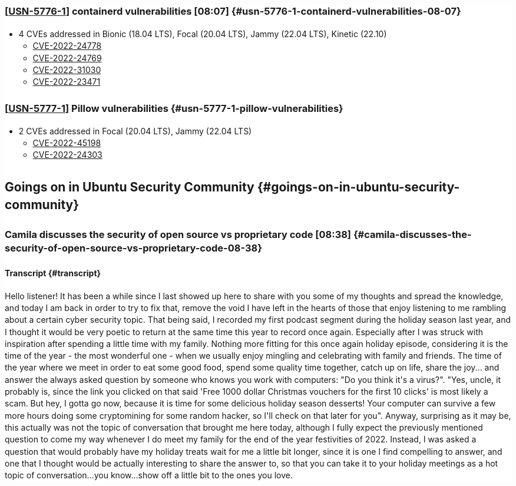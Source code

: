 
### [[USN-5776-1](https://ubuntu.com/security/notices/USN-5776-1)] containerd vulnerabilities [08:07] {#usn-5776-1-containerd-vulnerabilities-08-07}

-   4 CVEs addressed in Bionic (18.04 LTS), Focal (20.04 LTS), Jammy (22.04 LTS), Kinetic (22.10)
    -   [CVE-2022-24778](https://ubuntu.com/security/CVE-2022-24778) <!-- medium -->
    -   [CVE-2022-24769](https://ubuntu.com/security/CVE-2022-24769) <!-- medium -->
    -   [CVE-2022-31030](https://ubuntu.com/security/CVE-2022-31030) <!-- medium -->
    -   [CVE-2022-23471](https://ubuntu.com/security/CVE-2022-23471) <!-- medium -->


### [[USN-5777-1](https://ubuntu.com/security/notices/USN-5777-1)] Pillow vulnerabilities {#usn-5777-1-pillow-vulnerabilities}

-   2 CVEs addressed in Focal (20.04 LTS), Jammy (22.04 LTS)
    -   [CVE-2022-45198](https://ubuntu.com/security/CVE-2022-45198) <!-- low -->
    -   [CVE-2022-24303](https://ubuntu.com/security/CVE-2022-24303) <!-- low -->


## Goings on in Ubuntu Security Community {#goings-on-in-ubuntu-security-community}


### Camila discusses the security of open source vs proprietary code [08:38] {#camila-discusses-the-security-of-open-source-vs-proprietary-code-08-38}


#### Transcript {#transcript}

Hello listener! It has been a while since I last showed up here to share with
you some of my thoughts and spread the knowledge, and today I am back in order
to try to fix that, remove the void I have left in the hearts of those that
enjoy listening to me rambling about a certain cyber security topic. That being
said, I recorded my first podcast segment during the holiday season last year,
and I thought it would be very poetic to return at the same time this year to
record once again. Especially after I was struck with inspiration after spending
a little time with my family. Nothing more fitting for this once again holiday
episode, considering it is the time of the year - the most wonderful one - when
we usually enjoy mingling and celebrating with family and friends. The time of
the year where we meet in order to eat some good food, spend some quality time
together, catch up on life, share the joy... and answer the always asked
question by someone who knows you work with computers: "Do you think it's a
virus?". "Yes, uncle, it probably is, since the link you clicked on that said
'Free 1000 dollar Christmas vouchers for the first 10 clicks' is most likely a
scam. But hey, I gotta go now, because it is time for some delicious holiday
season desserts! Your computer can survive a few more hours doing some
cryptomining for some random hacker, so I'll check on that later for you".
Anyway, surprising as it may be, this actually was not the topic of conversation
that brought me here today, although I fully expect the previously mentioned
question to come my way whenever I do meet my family for the end of the year
festivities of 2022. Instead, I was asked a question that would probably have my
holiday treats wait for me a little bit longer, since it is one I find
compelling to answer, and one that I thought would be actually interesting to
share the answer to, so that you can take it to your holiday meetings as a hot
topic of conversation...you know...show off a little bit to the ones you love.
